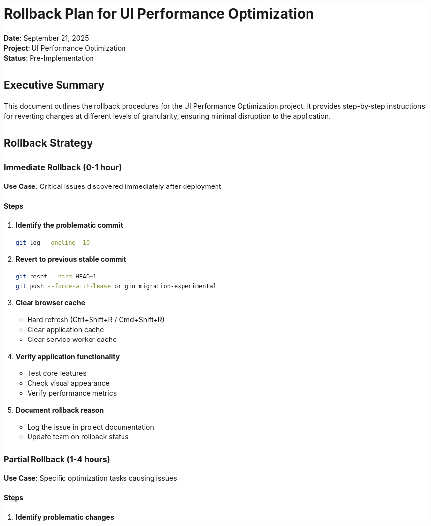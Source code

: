 # Rollback Plan for UI Performance Optimization

**Date**: September 21, 2025  
**Project**: UI Performance Optimization  
**Status**: Pre-Implementation  

## Executive Summary

This document outlines the rollback procedures for the UI Performance Optimization project. It provides step-by-step instructions for reverting changes at different levels of granularity, ensuring minimal disruption to the application.

## Rollback Strategy

### Immediate Rollback (0-1 hour)

**Use Case**: Critical issues discovered immediately after deployment

#### Steps

1. **Identify the problematic commit**

   ```bash
   git log --oneline -10
   ```

2. **Revert to previous stable commit**

   ```bash
   git reset --hard HEAD~1
   git push --force-with-lease origin migration-experimental
   ```

3. **Clear browser cache**
   - Hard refresh (Ctrl+Shift+R / Cmd+Shift+R)
   - Clear application cache
   - Clear service worker cache

4. **Verify application functionality**
   - Test core features
   - Check visual appearance
   - Verify performance metrics

5. **Document rollback reason**
   - Log the issue in project documentation
   - Update team on rollback status

### Partial Rollback (1-4 hours)

**Use Case**: Specific optimization tasks causing issues

#### Steps

1. **Identify problematic changes**
